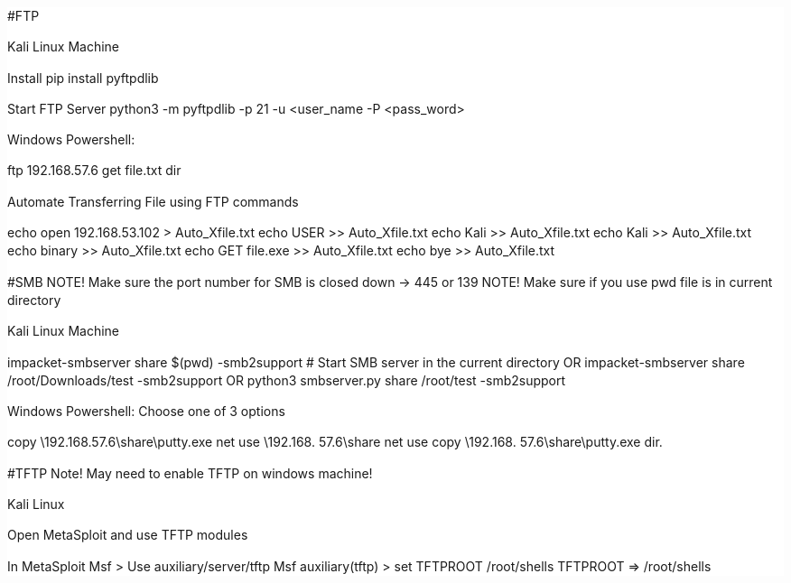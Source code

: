 
#FTP

Kali Linux Machine

Install 
pip install pyftpdlib

Start FTP Server
 python3 -m pyftpdlib -p 21 -u <user_name -P <pass_word>

Windows Powershell:

ftp 192.168.57.6 
get file.txt 
dir


Automate Transferring File using FTP commands

echo open 192.168.53.102 > Auto_Xfile.txt
echo USER >> Auto_Xfile.txt
echo Kali >> Auto_Xfile.txt
echo Kali >> Auto_Xfile.txt
echo binary >> Auto_Xfile.txt
echo GET file.exe >> Auto_Xfile.txt
echo bye >> Auto_Xfile.txt



#SMB
NOTE! Make sure the port number for SMB is closed down -> 445 or 139
NOTE! Make sure if you use pwd file is in current directory

Kali Linux Machine

impacket-smbserver share $(pwd) -smb2support # Start SMB server in the current directory 
 OR 
impacket-smbserver share /root/Downloads/test -smb2support 
 OR 
python3 smbserver.py share /root/test -smb2support

Windows Powershell: Choose one of 3 options

copy \\192.168.57.6\share\putty.exe 
net use \\192.168. 57.6\share
net use 
copy \\192.168. 57.6\share\putty.exe 
dir.


#TFTP
Note! May need to enable TFTP on windows machine!

Kali Linux

Open MetaSploit and use TFTP modules

In MetaSploit
Msf > Use auxiliary/server/tftp
Msf auxiliary(tftp) > set TFTPROOT /root/shells TFTPROOT => /root/shells
